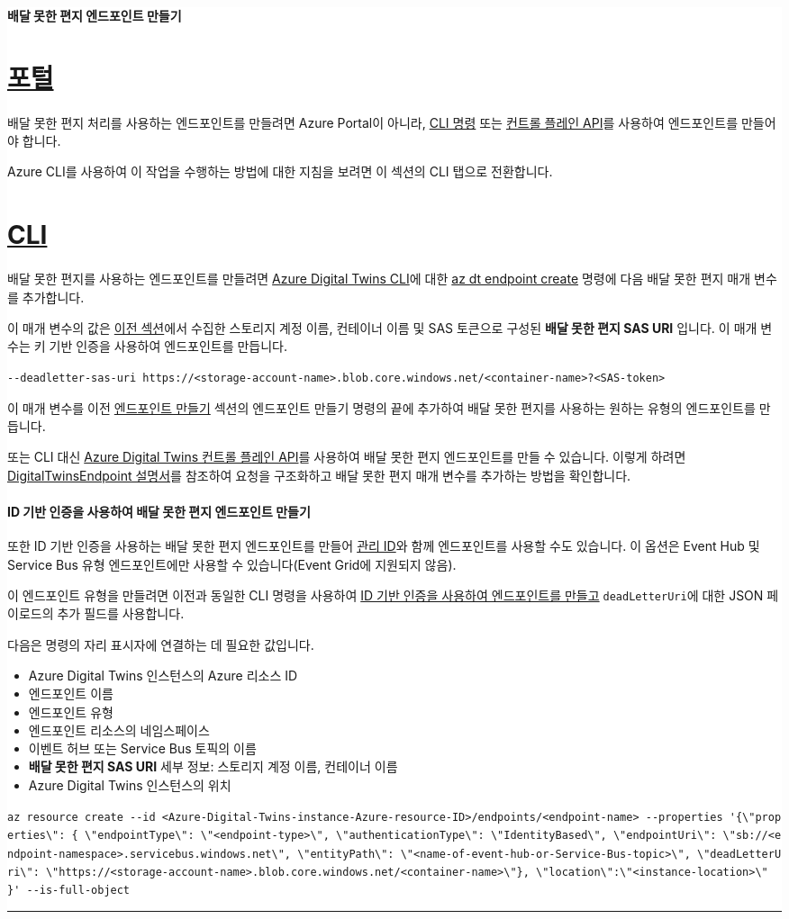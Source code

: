 
#### <a name="create-the-dead-letter-endpoint"></a>배달 못한 편지 엔드포인트 만들기

# <a name="portal"></a>[포털](#tab/portal)

배달 못한 편지 처리를 사용하는 엔드포인트를 만들려면 Azure Portal이 아니라, [CLI 명령](/cli/azure/dt?view=azure-cli-latest&preserve-view=true) 또는 [컨트롤 플레인 API](/rest/api/digital-twins/controlplane/endpoints/digitaltwinsendpoint_createorupdate)를 사용하여 엔드포인트를 만들어야 합니다.

Azure CLI를 사용하여 이 작업을 수행하는 방법에 대한 지침을 보려면 이 섹션의 CLI 탭으로 전환합니다.

# <a name="cli"></a>[CLI](#tab/cli)

배달 못한 편지를 사용하는 엔드포인트를 만들려면 [Azure Digital Twins CLI](/cli/azure/dt?view=azure-cli-latest&preserve-view=true)에 대한 [az dt endpoint create](/cli/azure/dt/endpoint/create?view=azure-cli-latest&preserve-view=true) 명령에 다음 배달 못한 편지 매개 변수를 추가합니다.

이 매개 변수의 값은 [이전 섹션](#set-up-storage-resources)에서 수집한 스토리지 계정 이름, 컨테이너 이름 및 SAS 토큰으로 구성된 **배달 못한 편지 SAS URI** 입니다. 이 매개 변수는 키 기반 인증을 사용하여 엔드포인트를 만듭니다.

```azurecli
--deadletter-sas-uri https://<storage-account-name>.blob.core.windows.net/<container-name>?<SAS-token>
```

이 매개 변수를 이전 [엔드포인트 만들기](#create-the-endpoint) 섹션의 엔드포인트 만들기 명령의 끝에 추가하여 배달 못한 편지를 사용하는 원하는 유형의 엔드포인트를 만듭니다.

또는 CLI 대신 [Azure Digital Twins 컨트롤 플레인 API](concepts-apis-sdks.md#overview-control-plane-apis)를 사용하여 배달 못한 편지 엔드포인트를 만들 수 있습니다. 이렇게 하려면 [DigitalTwinsEndpoint 설명서](/rest/api/digital-twins/controlplane/endpoints/digitaltwinsendpoint_createorupdate)를 참조하여 요청을 구조화하고 배달 못한 편지 매개 변수를 추가하는 방법을 확인합니다.

#### <a name="create-a-dead-letter-endpoint-with-identity-based-authentication"></a>ID 기반 인증을 사용하여 배달 못한 편지 엔드포인트 만들기

또한 ID 기반 인증을 사용하는 배달 못한 편지 엔드포인트를 만들어 [관리 ID](concepts-security.md#managed-identity-for-accessing-other-resources)와 함께 엔드포인트를 사용할 수도 있습니다. 이 옵션은 Event Hub 및 Service Bus 유형 엔드포인트에만 사용할 수 있습니다(Event Grid에 지원되지 않음).

이 엔드포인트 유형을 만들려면 이전과 동일한 CLI 명령을 사용하여 [ID 기반 인증을 사용하여 엔드포인트를 만들고](#create-an-endpoint-with-identity-based-authentication) `deadLetterUri`에 대한 JSON 페이로드의 추가 필드를 사용합니다.

다음은 명령의 자리 표시자에 연결하는 데 필요한 값입니다.
* Azure Digital Twins 인스턴스의 Azure 리소스 ID
* 엔드포인트 이름
* 엔드포인트 유형
* 엔드포인트 리소스의 네임스페이스
* 이벤트 허브 또는 Service Bus 토픽의 이름
* **배달 못한 편지 SAS URI** 세부 정보: 스토리지 계정 이름, 컨테이너 이름
* Azure Digital Twins 인스턴스의 위치

```azurecli-interactive
az resource create --id <Azure-Digital-Twins-instance-Azure-resource-ID>/endpoints/<endpoint-name> --properties '{\"properties\": { \"endpointType\": \"<endpoint-type>\", \"authenticationType\": \"IdentityBased\", \"endpointUri\": \"sb://<endpoint-namespace>.servicebus.windows.net\", \"entityPath\": \"<name-of-event-hub-or-Service-Bus-topic>\", \"deadLetterUri\": \"https://<storage-account-name>.blob.core.windows.net/<container-name>\"}, \"location\":\"<instance-location>\" }' --is-full-object
```

---